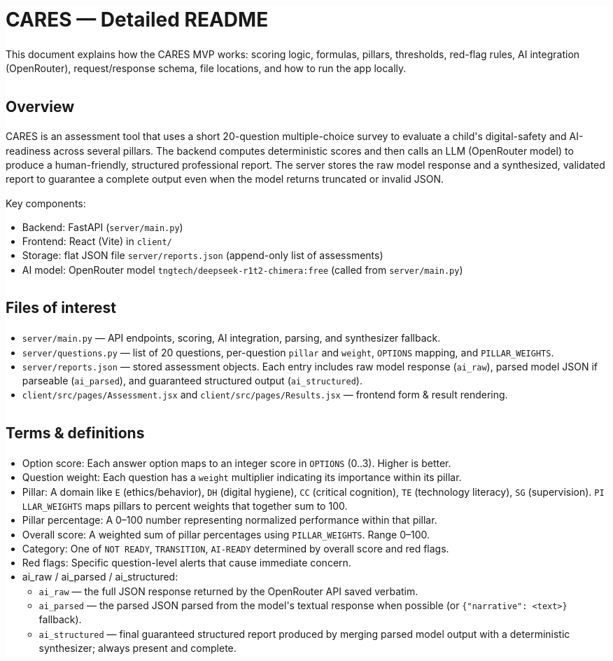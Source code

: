 # CARES — Detailed README

This document explains how the CARES MVP works: scoring logic, formulas, pillars, thresholds, red-flag rules, AI integration (OpenRouter), request/response schema, file locations, and how to run the app locally.

## Overview

CARES is an assessment tool that uses a short 20-question multiple-choice survey to evaluate a child's digital-safety and AI-readiness across several pillars. The backend computes deterministic scores and then calls an LLM (OpenRouter model) to produce a human-friendly, structured professional report. The server stores the raw model response and a synthesized, validated report to guarantee a complete output even when the model returns truncated or invalid JSON.

Key components:
- Backend: FastAPI (`server/main.py`)
- Frontend: React (Vite) in `client/`
- Storage: flat JSON file `server/reports.json` (append-only list of assessments)
- AI model: OpenRouter model `tngtech/deepseek-r1t2-chimera:free` (called from `server/main.py`)

## Files of interest

- `server/main.py` — API endpoints, scoring, AI integration, parsing, and synthesizer fallback.
- `server/questions.py` — list of 20 questions, per-question `pillar` and `weight`, `OPTIONS` mapping, and `PILLAR_WEIGHTS`.
- `server/reports.json` — stored assessment objects. Each entry includes raw model response (`ai_raw`), parsed model JSON if parseable (`ai_parsed`), and guaranteed structured output (`ai_structured`).
- `client/src/pages/Assessment.jsx` and `client/src/pages/Results.jsx` — frontend form & result rendering.

## Terms & definitions

- Option score: Each answer option maps to an integer score in `OPTIONS` (0..3). Higher is better.
- Question weight: Each question has a `weight` multiplier indicating its importance within its pillar.
- Pillar: A domain like `E` (ethics/behavior), `DH` (digital hygiene), `CC` (critical cognition), `TE` (technology literacy), `SG` (supervision). `PILLAR_WEIGHTS` maps pillars to percent weights that together sum to 100.
- Pillar percentage: A 0–100 number representing normalized performance within that pillar.
- Overall score: A weighted sum of pillar percentages using `PILLAR_WEIGHTS`. Range 0–100.
- Category: One of `NOT READY`, `TRANSITION`, `AI-READY` determined by overall score and red flags.
- Red flags: Specific question-level alerts that cause immediate concern.
- ai_raw / ai_parsed / ai_structured:
  - `ai_raw` — the full JSON response returned by the OpenRouter API saved verbatim.
  - `ai_parsed` — the parsed JSON parsed from the model's textual response when possible (or `{"narrative": <text>}` fallback).
  - `ai_structured` — final guaranteed structured report produced by merging parsed model output with a deterministic synthesizer; always present and complete.
